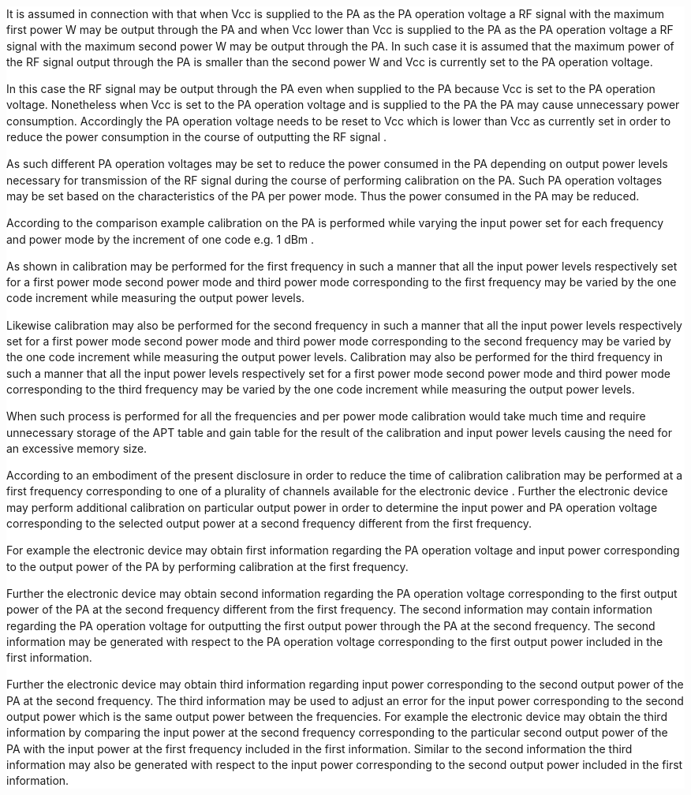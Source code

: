 It is assumed in connection with that when Vcc is supplied to the PA as the PA operation voltage a RF signal with the maximum first power W may be output through the PA and when Vcc lower than Vcc is supplied to the PA as the PA operation voltage a RF signal with the maximum second power W may be output through the PA. In such case it is assumed that the maximum power of the RF signal output through the PA is smaller than the second power W and Vcc is currently set to the PA operation voltage.

In this case the RF signal may be output through the PA even when supplied to the PA because Vcc is set to the PA operation voltage. Nonetheless when Vcc is set to the PA operation voltage and is supplied to the PA the PA may cause unnecessary power consumption. Accordingly the PA operation voltage needs to be reset to Vcc which is lower than Vcc as currently set in order to reduce the power consumption in the course of outputting the RF signal .

As such different PA operation voltages may be set to reduce the power consumed in the PA depending on output power levels necessary for transmission of the RF signal during the course of performing calibration on the PA. Such PA operation voltages may be set based on the characteristics of the PA per power mode. Thus the power consumed in the PA may be reduced.

According to the comparison example calibration on the PA is performed while varying the input power set for each frequency and power mode by the increment of one code e.g. 1 dBm .

As shown in calibration may be performed for the first frequency in such a manner that all the input power levels respectively set for a first power mode second power mode and third power mode corresponding to the first frequency may be varied by the one code increment while measuring the output power levels.

Likewise calibration may also be performed for the second frequency in such a manner that all the input power levels respectively set for a first power mode second power mode and third power mode corresponding to the second frequency may be varied by the one code increment while measuring the output power levels. Calibration may also be performed for the third frequency in such a manner that all the input power levels respectively set for a first power mode second power mode and third power mode corresponding to the third frequency may be varied by the one code increment while measuring the output power levels.

When such process is performed for all the frequencies and per power mode calibration would take much time and require unnecessary storage of the APT table and gain table for the result of the calibration and input power levels causing the need for an excessive memory size.

According to an embodiment of the present disclosure in order to reduce the time of calibration calibration may be performed at a first frequency corresponding to one of a plurality of channels available for the electronic device . Further the electronic device may perform additional calibration on particular output power in order to determine the input power and PA operation voltage corresponding to the selected output power at a second frequency different from the first frequency.

For example the electronic device may obtain first information regarding the PA operation voltage and input power corresponding to the output power of the PA by performing calibration at the first frequency.

Further the electronic device may obtain second information regarding the PA operation voltage corresponding to the first output power of the PA at the second frequency different from the first frequency. The second information may contain information regarding the PA operation voltage for outputting the first output power through the PA at the second frequency. The second information may be generated with respect to the PA operation voltage corresponding to the first output power included in the first information.

Further the electronic device may obtain third information regarding input power corresponding to the second output power of the PA at the second frequency. The third information may be used to adjust an error for the input power corresponding to the second output power which is the same output power between the frequencies. For example the electronic device may obtain the third information by comparing the input power at the second frequency corresponding to the particular second output power of the PA with the input power at the first frequency included in the first information. Similar to the second information the third information may also be generated with respect to the input power corresponding to the second output power included in the first information.
